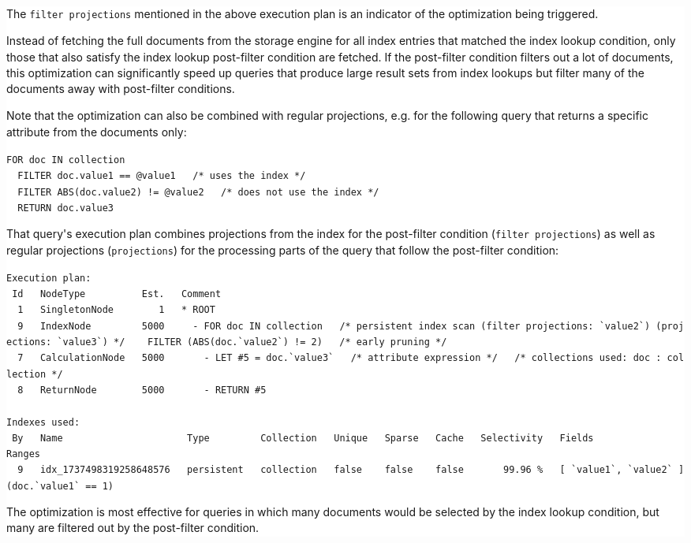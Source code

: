 The `filter projections` mentioned in the above execution plan is an indicator 
of the optimization being triggered.

Instead of fetching the full documents from the storage engine for all index
entries that matched the index lookup condition, only those that also satisfy
the index lookup post-filter condition are fetched.
If the post-filter condition filters out a lot of documents, this optimization
can significantly speed up queries that produce large result sets from index
lookups but filter many of the documents away with post-filter conditions.

Note that the optimization can also be combined with regular projections, e.g.
for the following query that returns a specific attribute from the documents
only:

```aql
FOR doc IN collection
  FILTER doc.value1 == @value1   /* uses the index */
  FILTER ABS(doc.value2) != @value2   /* does not use the index */
  RETURN doc.value3
```

That query's execution plan combines projections from the index for the
post-filter condition (`filter projections`) as well as regular projections
(`projections`) for the processing parts of the query that follow the
post-filter condition:

```aql
Execution plan:
 Id   NodeType          Est.   Comment
  1   SingletonNode        1   * ROOT
  9   IndexNode         5000     - FOR doc IN collection   /* persistent index scan (filter projections: `value2`) (projections: `value3`) */    FILTER (ABS(doc.`value2`) != 2)   /* early pruning */
  7   CalculationNode   5000       - LET #5 = doc.`value3`   /* attribute expression */   /* collections used: doc : collection */
  8   ReturnNode        5000       - RETURN #5

Indexes used:
 By   Name                      Type         Collection   Unique   Sparse   Cache   Selectivity   Fields                   Ranges
  9   idx_1737498319258648576   persistent   collection   false    false    false       99.96 %   [ `value1`, `value2` ]   (doc.`value1` == 1)
```

The optimization is most effective for queries in which many documents would
be selected by the index lookup condition, but many are filtered out by the 
post-filter condition.
